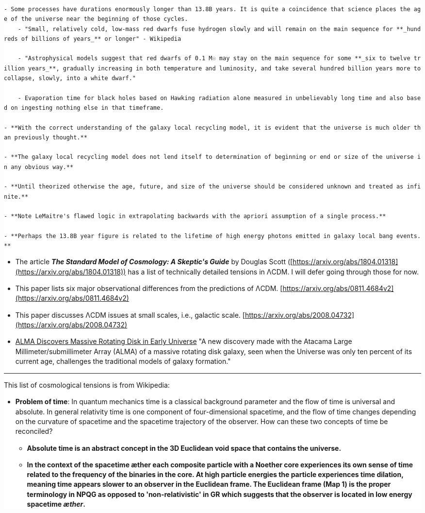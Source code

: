     - Some processes have durations enormously longer than 13.8B years. It is quite a coincidence that science places the age of the universe near the beginning of those cycles.
        - "Small, relatively cold, low-mass red dwarfs fuse hydrogen slowly and will remain on the main sequence for **_hundreds of billions of years_** or longer" - Wikipedia
        
        - "Astrophysical models suggest that red dwarfs of 0.1 M☉ may stay on the main sequence for some **_six to twelve trillion years_**, gradually increasing in both temperature and luminosity, and take several hundred billion years more to collapse, slowly, into a white dwarf."
        
        - Evaporation time for black holes based on Hawking radiation alone measured in unbelievably long time and also based on ingesting nothing else in that timeframe.
    
    - **With the correct understanding of the galaxy local recycling model, it is evident that the universe is much older than previously thought.**
    
    - **The galaxy local recycling model does not lend itself to determination of beginning or end or size of the universe in any obvious way.**
    
    - **Until theorized otherwise the age, future, and size of the universe should be considered unknown and treated as infinite.**
    
    - **Note LeMaitre's flawed logic in extrapolating backwards with the apriori assumption of a single process.**
    
    - **Perhaps the 13.8B year figure is related to the lifetime of high energy photons emitted in galaxy local bang events.**

- The article **_The Standard Model of Cosmology: A Skeptic's Guide_** by Douglas Scott ([https://arxiv.org/abs/1804.01318](https://arxiv.org/abs/1804.01318)) has a list of technically detailed tensions in ΛCDM. I will defer going through those for now.

- This paper lists six major observational differences from the predictions of ΛCDM. [https://arxiv.org/abs/0811.4684v2](https://arxiv.org/abs/0811.4684v2)

- This paper discusses ΛCDM issues at small scales, i.e., galactic scale. [https://arxiv.org/abs/2008.04732](https://arxiv.org/abs/2008.04732)

- [ALMA Discovers Massive Rotating Disk in Early Universe](https://www.almaobservatory.org/en/press-releases/alma-discovers-massive-rotating-disk-in-early-universe/) "A new discovery made with the Atacama Large Millimeter/submillimeter Array (ALMA) of a massive rotating disk galaxy, seen when the Universe was only ten percent of its current age, challenges the traditional models of galaxy formation."

* * *

This list of cosmological tensions is from Wikipedia:

- **Problem of time**: In quantum mechanics time is a classical background parameter and the flow of time is universal and absolute. In general relativity time is one component of four-dimensional spacetime, and the flow of time changes depending on the curvature of spacetime and the spacetime trajectory of the observer. How can these two concepts of time be reconciled?
    - **Absolute time is an abstract concept in the **3D Euclidean void space** that contains the universe.**
    
    - **In the context of the spacetime æther each composite particle with a Noether core experiences its own sense of time related to the frequency of the binaries in the core. At high particle energies the particle experiences time dilation, meaning time appears slower to an observer in the Euclidean frame. The Euclidean frame (Map 1) is the proper terminology in NPQG as opposed to 'non-relativistic' in GR which suggests that the observer is located in low energy spacetime _æther_.**
